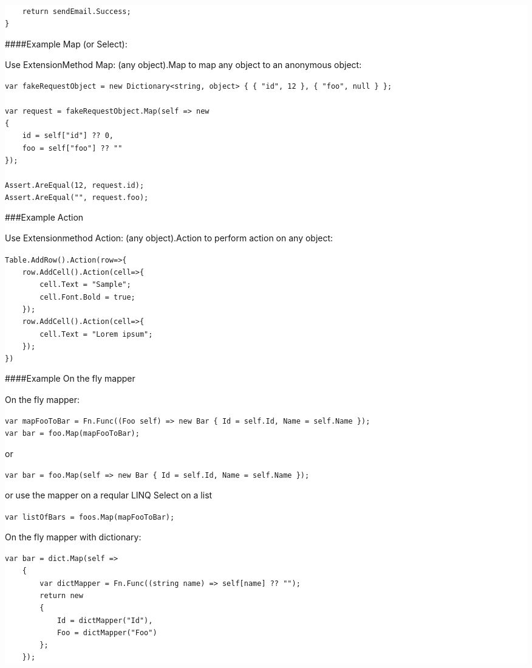 	    return sendEmail.Success;
    }
    
####Example Map (or Select):

Use ExtensionMethod Map: (any object).Map to map any object to an anonymous object:

    var fakeRequestObject = new Dictionary<string, object> { { "id", 12 }, { "foo", null } };

    var request = fakeRequestObject.Map(self => new
    {
        id = self["id"] ?? 0,
        foo = self["foo"] ?? ""
    });

    Assert.AreEqual(12, request.id);
    Assert.AreEqual("", request.foo);

###Example Action

Use Extensionmethod Action: (any object).Action to perform action on any object:

	Table.AddRow().Action(row=>{
		row.AddCell().Action(cell=>{
			cell.Text = "Sample";
			cell.Font.Bold = true;
		});
		row.AddCell().Action(cell=>{
			cell.Text = "Lorem ipsum";
		});
	})

####Example On the fly mapper

On the fly mapper:

    var mapFooToBar = Fn.Func((Foo self) => new Bar { Id = self.Id, Name = self.Name });
    var bar = foo.Map(mapFooToBar);

or

    var bar = foo.Map(self => new Bar { Id = self.Id, Name = self.Name });
    
    
or use the mapper on a reqular LINQ Select on a list

    var listOfBars = foos.Map(mapFooToBar);

On the fly mapper with dictionary:

    var bar = dict.Map(self =>
        {
            var dictMapper = Fn.Func((string name) => self[name] ?? "");
            return new
            {
                Id = dictMapper("Id"),
                Foo = dictMapper("Foo")
            };
        });
